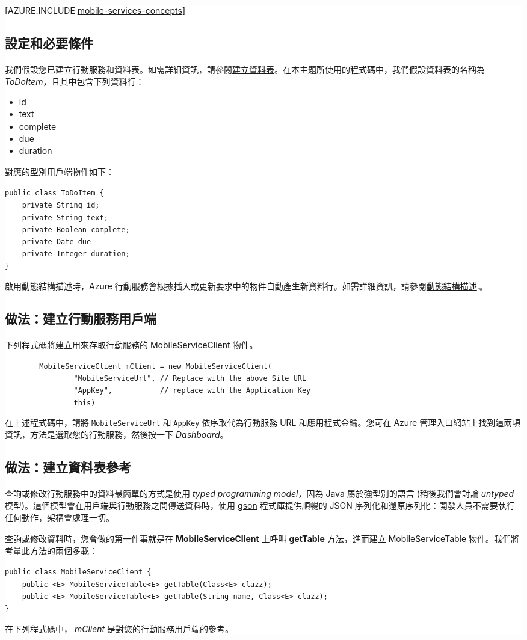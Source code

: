 [AZURE.INCLUDE [mobile-services-concepts](../includes/mobile-services-concepts.md)]


<h2><a name="setup"></a>設定和必要條件</h2>

我們假設您已建立行動服務和資料表。如需詳細資訊，請參閱[建立資料表](http://go.microsoft.com/fwlink/p/?LinkId=298592)。在本主題所使用的程式碼中，我們假設資料表的名稱為  *ToDoItem*，且其中包含下列資料行：

<ul>
<li>id</li>
<li>text</li>
<li>complete</li>
<li>due</li>
<li>duration</li>
</ul>

對應的型別用戶端物件如下：

	public class ToDoItem {
		private String id;
		private String text;
		private Boolean complete;
		private Date due
		private Integer duration;
	}
	
啟用動態結構描述時，Azure 行動服務會根據插入或更新要求中的物件自動產生新資料行。如需詳細資訊，請參閱[動態結構描述]( http://go.microsoft.com/fwlink/p/?LinkId=296271).。

<h2><a name="create-client"></a>做法：建立行動服務用戶端</h2>

下列程式碼將建立用來存取行動服務的 [MobileServiceClient](http://dl.windowsazure.com/androiddocs/com/microsoft/windowsazure/mobileservices/MobileServiceClient.html) 物件。 

			MobileServiceClient mClient = new MobileServiceClient(
					"MobileServiceUrl", // Replace with the above Site URL
					"AppKey", 			// replace with the Application Key 
					this)

在上述程式碼中，請將  `MobileServiceUrl` 和  `AppKey` 依序取代為行動服務 URL 和應用程式金鑰。您可在 Azure 管理入口網站上找到這兩項資訊，方法是選取您的行動服務，然後按一下  *Dashboard*。

<h2><a name="instantiating"></a>做法：建立資料表參考</h2>

查詢或修改行動服務中的資料最簡單的方式是使用  *typed programming model*，因為 Java 屬於強型別的語言 (稍後我們會討論  *untyped* 模型)。這個模型會在用戶端與行動服務之間傳送資料時，使用 <a href=" http://go.microsoft.com/fwlink/p/?LinkId=290801" target="_blank">gson</a> 程式庫提供順暢的 JSON 序列化和還原序列化：開發人員不需要執行任何動作，架構會處理一切。

查詢或修改資料時，您會做的第一件事就是在 [**MobileServiceClient**](http://dl.windowsazure.com/androiddocs/com/microsoft/windowsazure/mobileservices/MobileServiceClient.html) 上呼叫 **getTable** 方法，進而建立 [MobileServiceTable](http://go.microsoft.com/fwlink/p/?LinkId=296835) 物件。我們將考量此方法的兩個多載：

	public class MobileServiceClient {
	    public <E> MobileServiceTable<E> getTable(Class<E> clazz);
	    public <E> MobileServiceTable<E> getTable(String name, Class<E> clazz);
	}

在下列程式碼中， *mClient* 是對您的行動服務用戶端的參考。

